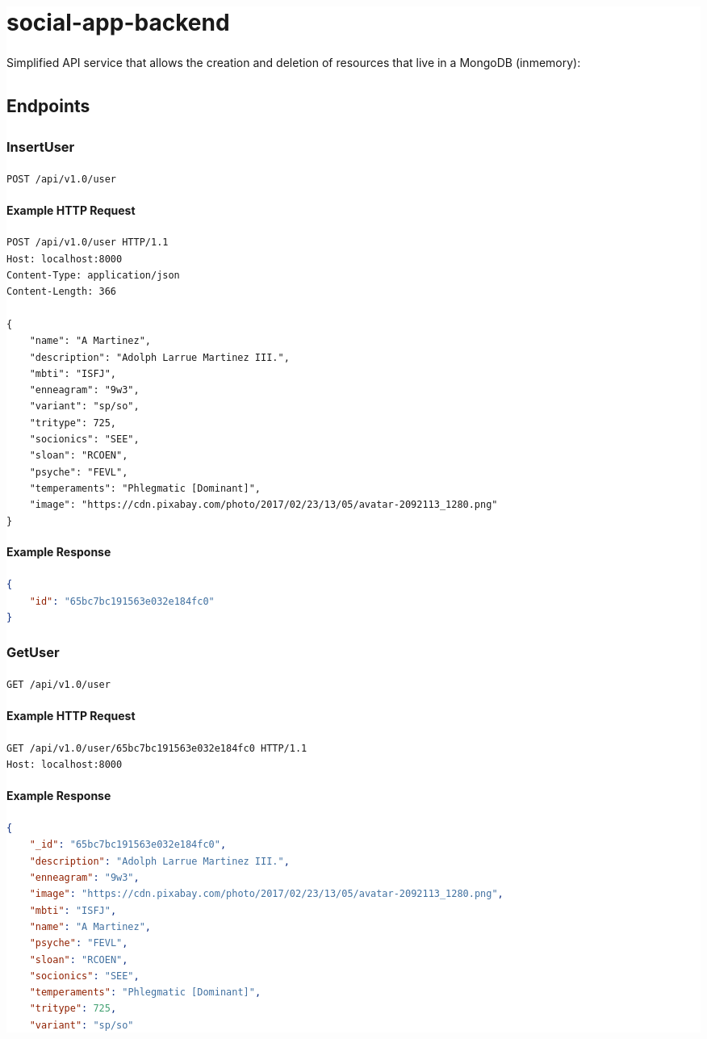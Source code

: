 # social-app-backend
Simplified API service that allows the creation and deletion of resources that live in a MongoDB (inmemory):

## Endpoints
### InsertUser

`POST /api/v1.0/user`

#### Example HTTP Request
```
POST /api/v1.0/user HTTP/1.1
Host: localhost:8000
Content-Type: application/json
Content-Length: 366

{
    "name": "A Martinez",
    "description": "Adolph Larrue Martinez III.",
    "mbti": "ISFJ",
    "enneagram": "9w3",
    "variant": "sp/so",
    "tritype": 725,
    "socionics": "SEE",
    "sloan": "RCOEN",
    "psyche": "FEVL",
    "temperaments": "Phlegmatic [Dominant]",
    "image": "https://cdn.pixabay.com/photo/2017/02/23/13/05/avatar-2092113_1280.png"
}
```

#### Example Response
```json
{
    "id": "65bc7bc191563e032e184fc0"
}
```

### GetUser

`GET /api/v1.0/user`

#### Example HTTP Request
```
GET /api/v1.0/user/65bc7bc191563e032e184fc0 HTTP/1.1
Host: localhost:8000
```

#### Example Response
```json
{
    "_id": "65bc7bc191563e032e184fc0",
    "description": "Adolph Larrue Martinez III.",
    "enneagram": "9w3",
    "image": "https://cdn.pixabay.com/photo/2017/02/23/13/05/avatar-2092113_1280.png",
    "mbti": "ISFJ",
    "name": "A Martinez",
    "psyche": "FEVL",
    "sloan": "RCOEN",
    "socionics": "SEE",
    "temperaments": "Phlegmatic [Dominant]",
    "tritype": 725,
    "variant": "sp/so"
```